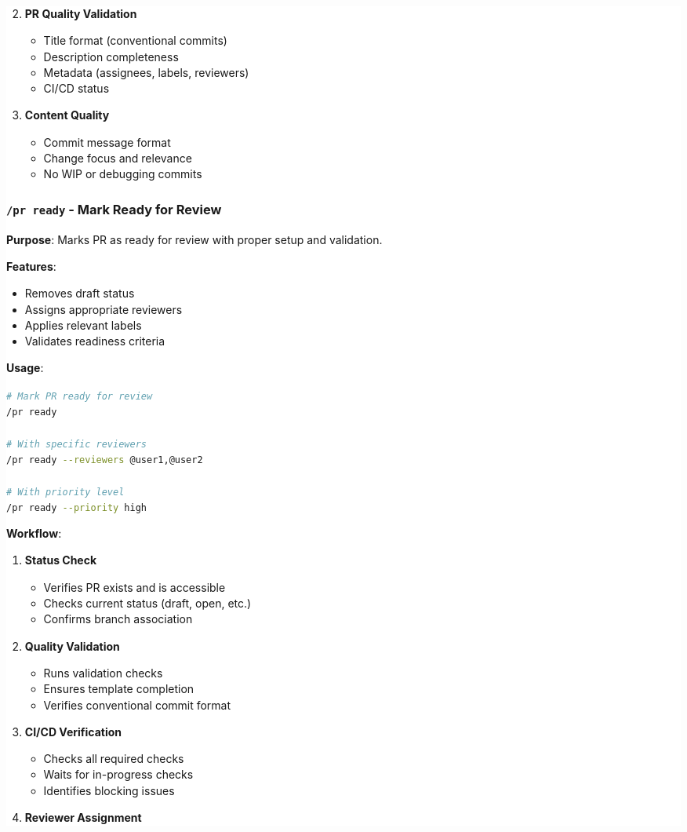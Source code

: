 2. **PR Quality Validation**

   - Title format (conventional commits)
   - Description completeness
   - Metadata (assignees, labels, reviewers)
   - CI/CD status

3. **Content Quality**
   - Commit message format
   - Change focus and relevance
   - No WIP or debugging commits

### `/pr ready` - Mark Ready for Review

**Purpose**: Marks PR as ready for review with proper setup and validation.

**Features**:

- Removes draft status
- Assigns appropriate reviewers
- Applies relevant labels
- Validates readiness criteria

**Usage**:

```bash
# Mark PR ready for review
/pr ready

# With specific reviewers
/pr ready --reviewers @user1,@user2

# With priority level
/pr ready --priority high
```

**Workflow**:

1. **Status Check**

   - Verifies PR exists and is accessible
   - Checks current status (draft, open, etc.)
   - Confirms branch association

2. **Quality Validation**

   - Runs validation checks
   - Ensures template completion
   - Verifies conventional commit format

3. **CI/CD Verification**

   - Checks all required checks
   - Waits for in-progress checks
   - Identifies blocking issues

4. **Reviewer Assignment**
